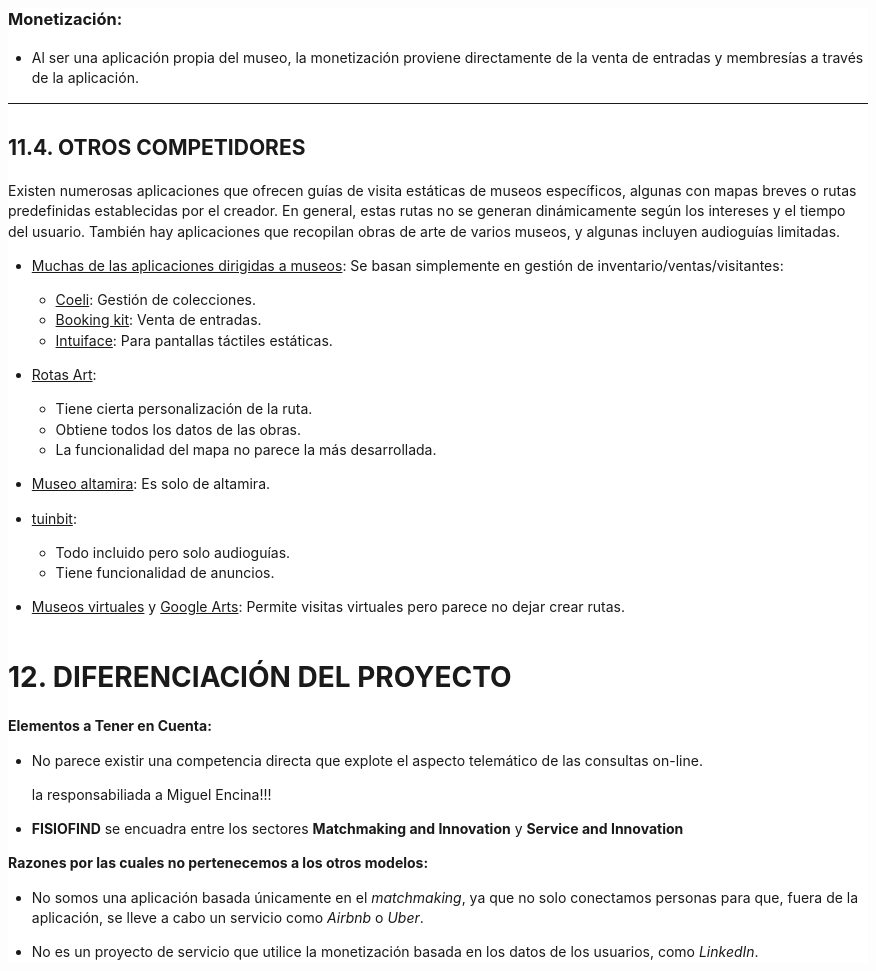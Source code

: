 
### **Monetización:**  
- Al ser una aplicación propia del museo, la monetización proviene directamente de la venta de entradas y membresías a través de la aplicación.

---

## **11.4. OTROS COMPETIDORES**

Existen numerosas aplicaciones que ofrecen guías de visita estáticas de museos específicos, algunas con mapas breves o rutas predefinidas establecidas por el creador. En general, estas rutas no se generan dinámicamente según los intereses y el tiempo del usuario. También hay aplicaciones que recopilan obras de arte de varios museos, y algunas incluyen audioguías limitadas.

- [Muchas de las aplicaciones dirigidas a museos](https://evemuseografia.com/2023/12/30/mejor-software-para-museos-en-2023/): Se basan simplemente en gestión de inventario/ventas/visitantes:
    - [Coeli](https://www.coeli.cat/es/): Gestión de colecciones.
    - [Booking kit](https://bookingkit.com/es/industry/museos/): Venta de entradas.
    - [Intuiface](https://es.intuiface.com/museums-digital-signage): Para pantallas táctiles estáticas.

- [Rotas Art](https://www.rotas.com):
    - Tiene cierta personalización de la ruta. 
    - Obtiene todos los datos de las obras.
    - La funcionalidad del mapa no parece la más desarrollada.

- [Museo altamira](https://play.google.com/store/apps/details?id=com.gvam.altamira&hl=es): Es solo de altamira.

- [tuinbit](https://tuinbit.com/app-de-audioguias-para-museos/): 
    - Todo incluido pero solo audioguías.
    - Tiene funcionalidad de anuncios.

- [Museos virtuales](https://ecobnb.es/blog/2021/07/museos-virtuales-mundo-online-visitar-gratis/) y [Google Arts](https://www.juntadeandalucia.es/organismos/culturaydeporte/areas/cultura/museos-arte/vistas-virtuales.html): Permite visitas virtuales pero parece no dejar crear rutas.




# **12. DIFERENCIACIÓN DEL PROYECTO**

**Elementos a Tener en Cuenta:**

- No parece existir una competencia directa que explote el aspecto telemático de las consultas on-line.

  la responsabiliada a Miguel Encina!!!

- **FISIOFIND** se encuadra entre los sectores **Matchmaking and Innovation** y **Service and Innovation**

**Razones por las cuales no pertenecemos a los otros modelos:**
- No somos una aplicación basada únicamente en el *matchmaking*, ya que no solo conectamos personas para que, fuera de la aplicación, se lleve a cabo un servicio como _Airbnb_ o _Uber_.

- No es un proyecto de servicio que utilice la monetización basada en los datos de los usuarios, como _LinkedIn_.
